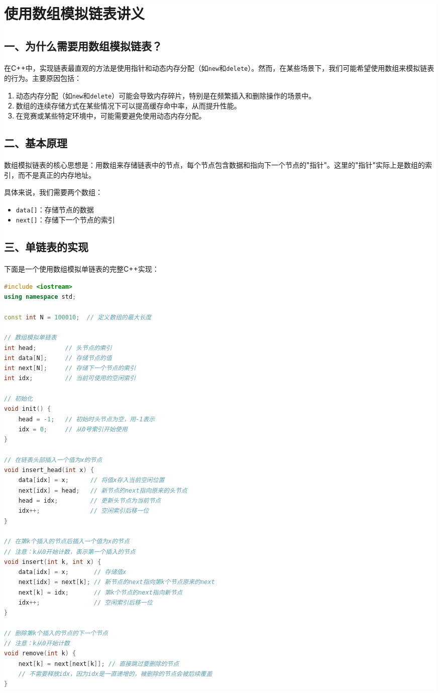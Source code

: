 # 使用数组模拟链表讲义

## 一、为什么需要用数组模拟链表？

在C++中，实现链表最直观的方法是使用指针和动态内存分配（如`new`和`delete`）。然而，在某些场景下，我们可能希望使用数组来模拟链表的行为。主要原因包括：

1. 动态内存分配（如`new`和`delete`）可能会导致内存碎片，特别是在频繁插入和删除操作的场景中。
2. 数组的连续存储方式在某些情况下可以提高缓存命中率，从而提升性能。
3. 在竞赛或某些特定环境中，可能需要避免使用动态内存分配。

## 二、基本原理

数组模拟链表的核心思想是：用数组来存储链表中的节点，每个节点包含数据和指向下一个节点的"指针"。这里的"指针"实际上是数组的索引，而不是真正的内存地址。

具体来说，我们需要两个数组：
- `data[]`：存储节点的数据
- `next[]`：存储下一个节点的索引

## 三、单链表的实现

下面是一个使用数组模拟单链表的完整C++实现：

```cpp
#include <iostream>
using namespace std;

const int N = 100010;  // 定义数组的最大长度

// 数组模拟单链表
int head;        // 头节点的索引
int data[N];     // 存储节点的值
int next[N];     // 存储下一个节点的索引
int idx;         // 当前可使用的空闲索引

// 初始化
void init() {
    head = -1;   // 初始时头节点为空，用-1表示
    idx = 0;     // 从0号索引开始使用
}

// 在链表头部插入一个值为x的节点
void insert_head(int x) {
    data[idx] = x;      // 将值x存入当前空闲位置
    next[idx] = head;   // 新节点的next指向原来的头节点
    head = idx;         // 更新头节点为当前节点
    idx++;              // 空闲索引后移一位
}

// 在第k个插入的节点后插入一个值为x的节点
// 注意：k从0开始计数，表示第一个插入的节点
void insert(int k, int x) {
    data[idx] = x;       // 存储值x
    next[idx] = next[k]; // 新节点的next指向第k个节点原来的next
    next[k] = idx;       // 第k个节点的next指向新节点
    idx++;               // 空闲索引后移一位
}

// 删除第k个插入的节点的下一个节点
// 注意：k从0开始计数
void remove(int k) {
    next[k] = next[next[k]]; // 直接跳过要删除的节点
    // 不需要释放idx，因为idx是一直递增的，被删除的节点会被后续覆盖
}
```